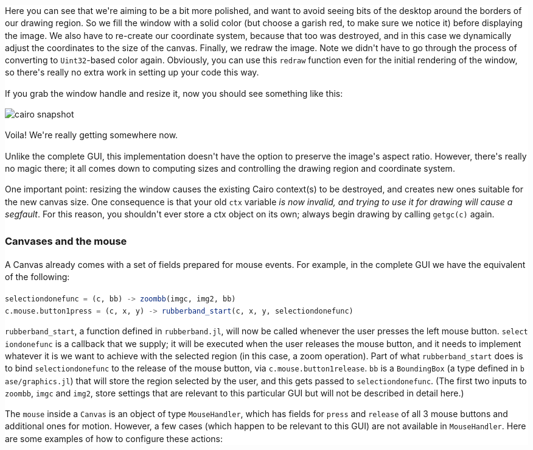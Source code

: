 Here you can see that we're aiming to be a bit more polished, and want to avoid seeing bits of the desktop around the borders of our drawing region.
So we fill the window with a solid color (but choose a garish red, to make sure we notice it) before displaying the image.
We also have to re-create our coordinate system, because that too was destroyed, and in this case we dynamically adjust the coordinates to the size of the canvas.
Finally, we redraw the image.
Note we didn't have to go through the process of converting to `Uint32`-based color again.
Obviously, you can use this `redraw` function even for the initial rendering of the window, so there's really no extra work in setting up your code this way.

If you grab the window handle and resize it, now you should see something like this:

![cairo snapshot](https://github.com/JuliaLang/www.julialang.org/blob/master/blog/_posts/GUI_figures/cairo_image2.jpg?raw=true)

Voila! We're really getting somewhere now.

Unlike the complete GUI, this implementation doesn't have the option to preserve the image's aspect ratio.
However, there's really no magic there; it all comes down to computing sizes and controlling the drawing region and coordinate system.

One important point: resizing the window causes the existing Cairo context(s) to be destroyed, and creates new ones suitable for the new canvas size.
One consequence is that your old `ctx` variable *is now invalid, and trying to use it for drawing will cause a segfault*.
For this reason, you shouldn't ever store a ctx object on its own; always begin drawing by calling `getgc(c)` again.

### Canvases and the mouse

A Canvas already comes with a set of fields prepared for mouse events.
For example, in the complete GUI we have the equivalent of the following:

```julia
selectiondonefunc = (c, bb) -> zoombb(imgc, img2, bb)
c.mouse.button1press = (c, x, y) -> rubberband_start(c, x, y, selectiondonefunc)
```

`rubberband_start`, a function defined in `rubberband.jl`, will now be called whenever the user presses the left mouse button.
`selectiondonefunc` is a callback that we supply; it will be executed when the user releases the mouse button, and it needs to implement whatever it is we want to achieve with the selected region (in this case, a zoom operation).
Part of what `rubberband_start` does is to bind `selectiondonefunc` to the release of the mouse button, via `c.mouse.button1release`.
`bb` is a `BoundingBox` (a type defined in `base/graphics.jl`) that will store the region selected by the user, and this gets passed to `selectiondonefunc`.
(The first two inputs to `zoombb`, `imgc` and `img2`, store settings that are relevant to this particular GUI but will not be described in detail here.)

The `mouse` inside a `Canvas` is an object of type `MouseHandler`, which has fields for `press` and `release` of all 3 mouse buttons and additional ones for motion.
However, a few cases (which happen to be relevant to this GUI) are not available in `MouseHandler`.
Here are some examples of how to configure these actions:
